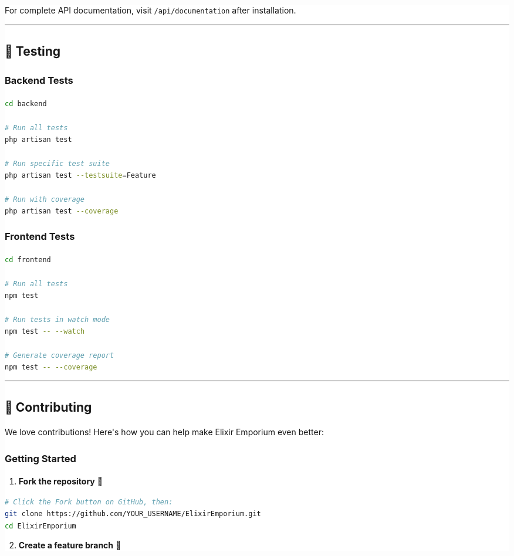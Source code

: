 For complete API documentation, visit `/api/documentation` after installation.

---

## 🧪 Testing

### Backend Tests

```bash
cd backend

# Run all tests
php artisan test

# Run specific test suite
php artisan test --testsuite=Feature

# Run with coverage
php artisan test --coverage
```

### Frontend Tests

```bash
cd frontend

# Run all tests
npm test

# Run tests in watch mode
npm test -- --watch

# Generate coverage report
npm test -- --coverage
```

---

## 🤝 Contributing

We love contributions! Here's how you can help make Elixir Emporium even better:

### Getting Started

1. **Fork the repository** 🍴

```bash
# Click the Fork button on GitHub, then:
git clone https://github.com/YOUR_USERNAME/ElixirEmporium.git
cd ElixirEmporium
```

2. **Create a feature branch** 🌿

